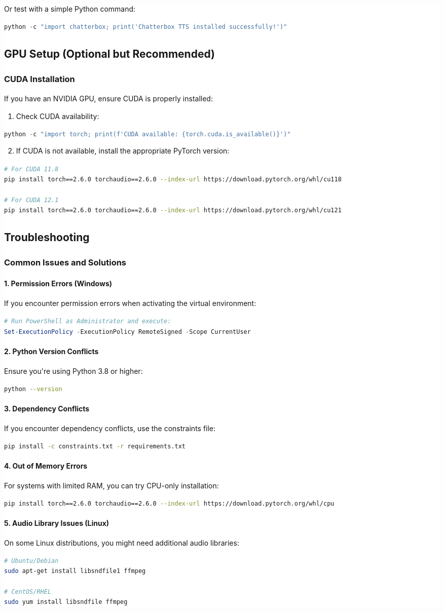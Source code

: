 Or test with a simple Python command:
```python
python -c "import chatterbox; print('Chatterbox TTS installed successfully!')"
```

## GPU Setup (Optional but Recommended)

### CUDA Installation
If you have an NVIDIA GPU, ensure CUDA is properly installed:

1. Check CUDA availability:
```python
python -c "import torch; print(f'CUDA available: {torch.cuda.is_available()}')"
```

2. If CUDA is not available, install the appropriate PyTorch version:
```bash
# For CUDA 11.8
pip install torch==2.6.0 torchaudio==2.6.0 --index-url https://download.pytorch.org/whl/cu118

# For CUDA 12.1
pip install torch==2.6.0 torchaudio==2.6.0 --index-url https://download.pytorch.org/whl/cu121
```

## Troubleshooting

### Common Issues and Solutions

#### 1. Permission Errors (Windows)
If you encounter permission errors when activating the virtual environment:
```powershell
# Run PowerShell as Administrator and execute:
Set-ExecutionPolicy -ExecutionPolicy RemoteSigned -Scope CurrentUser
```

#### 2. Python Version Conflicts
Ensure you're using Python 3.8 or higher:
```bash
python --version
```

#### 3. Dependency Conflicts
If you encounter dependency conflicts, use the constraints file:
```bash
pip install -c constraints.txt -r requirements.txt
```

#### 4. Out of Memory Errors
For systems with limited RAM, you can try CPU-only installation:
```bash
pip install torch==2.6.0 torchaudio==2.6.0 --index-url https://download.pytorch.org/whl/cpu
```

#### 5. Audio Library Issues (Linux)
On some Linux distributions, you might need additional audio libraries:
```bash
# Ubuntu/Debian
sudo apt-get install libsndfile1 ffmpeg

# CentOS/RHEL
sudo yum install libsndfile ffmpeg
```
